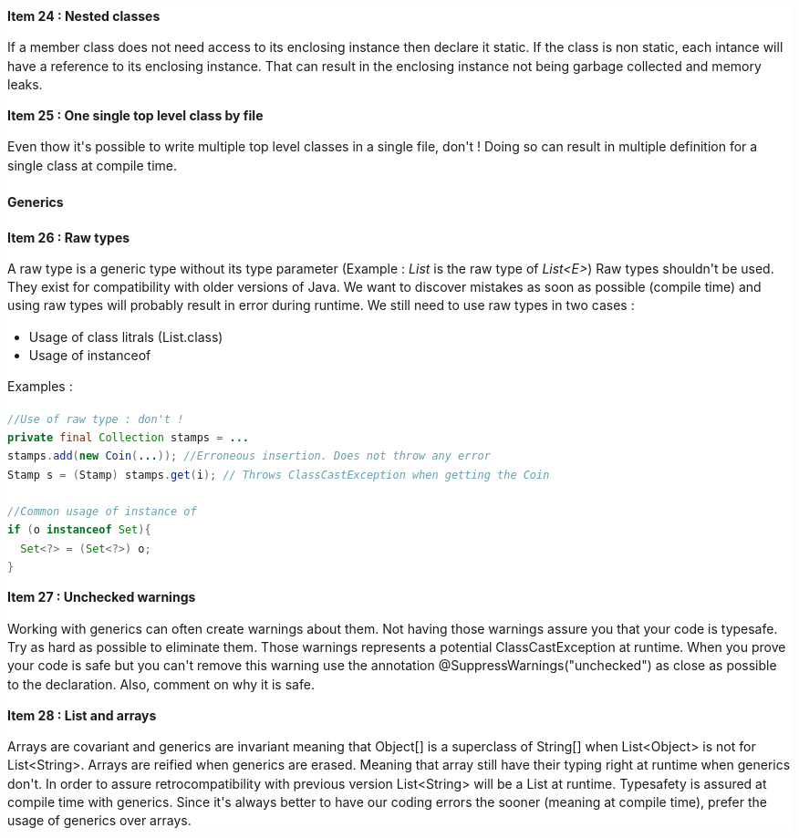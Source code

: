 
__Item 24 : Nested classes__

If a member class does not need access to its enclosing instance then declare it static.
If the class is non static, each intance will have a reference to its enclosing instance. That can result in the enclosing instance not being garbage collected and memory leaks.

__Item 25 : One single top level class by file__

Even thow it's possible to write multiple top level classes in a single file, don't !
Doing so can result in multiple definition for a single class at compile time.

#### Generics

__Item 26 : Raw types__

A raw type is a generic type without its type parameter (Example : *List* is the raw type of *List\<E>*)
Raw types shouldn't be used. They exist for compatibility with older versions of Java.
We want to discover mistakes as soon as possible (compile time) and using raw types will probably result in error during runtime.
We still need to use raw types in two cases : 
 - Usage of class litrals (List.class)
 - Usage of instanceof
 
Examples :

```java
//Use of raw type : don't !
private final Collection stamps = ...
stamps.add(new Coin(...)); //Erroneous insertion. Does not throw any error
Stamp s = (Stamp) stamps.get(i); // Throws ClassCastException when getting the Coin

//Common usage of instance of
if (o instanceof Set){
  Set<?> = (Set<?>) o;
}
```

__Item 27 : Unchecked warnings__

Working with generics can often create warnings about them. Not having those warnings assure you that your code is typesafe.
Try as hard as possible to eliminate them. Those warnings represents a potential ClassCastException at runtime.
When you prove your code is safe but you can't remove this warning use the annotation @SuppressWarnings("unchecked") as close as possible to the declaration.
Also, comment on why it is safe.

__Item 28 : List and arrays__

Arrays are covariant and generics are invariant meaning that Object[] is a superclass of String[] when List\<Object> is not for List\<String>.
Arrays are reified when generics are erased. Meaning that array still have their typing right at runtime when generics don't. In order to assure retrocompatibility with previous version List\<String> will be a List at runtime.
Typesafety is assured at compile time with generics. Since it's always better to have our coding errors the sooner (meaning at compile time), prefer the usage of generics over arrays.
